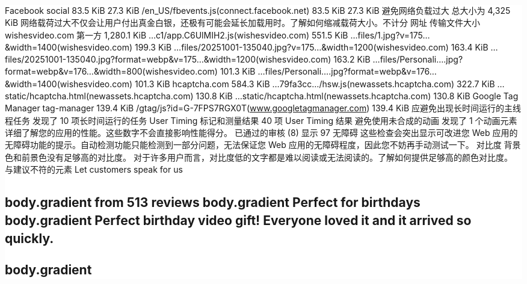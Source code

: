 Facebook social 
83.5 KiB	27.3 KiB
/en_US/fbevents.js(connect.facebook.net)
83.5 KiB
27.3 KiB
避免网络负载过大 总大小为 4,325 KiB
网络载荷过大不仅会让用户付出真金白银，还极有可能会延长加载用时。了解如何缩减载荷大小。不计分
网址
传输文件大小
wishesvideo.com 第一方
1,280.1 KiB
…c1/app.C6UlMIH2.js(wishesvideo.com)
551.5 KiB
…files/1.jpg?v=175…&width=1400(wishesvideo.com)
199.3 KiB
…files/20251001-135040.jpg?v=175…&width=1200(wishesvideo.com)
163.4 KiB
…files/20251001-135040.jpg?format=webp&v=175…&width=1200(wishesvideo.com)
163.2 KiB
…files/Personali….jpg?format=webp&v=176…&width=800(wishesvideo.com)
101.3 KiB
…files/Personali….jpg?format=webp&v=176…&width=1400(wishesvideo.com)
101.3 KiB
hcaptcha.com
584.3 KiB
…79fa3cc…/hsw.js(newassets.hcaptcha.com)
322.7 KiB
…static/hcaptcha.html(newassets.hcaptcha.com)
130.8 KiB
…static/hcaptcha.html(newassets.hcaptcha.com)
130.8 KiB
Google Tag Manager tag-manager 
139.4 KiB
/gtag/js?id=G-7FPS7RGX0T(www.googletagmanager.com)
139.4 KiB
应避免出现长时间运行的主线程任务 发现了 10 项长时间运行的任务
User Timing 标记和测量结果 40 项 User Timing 结果
避免使用未合成的动画 发现了 1 个动画元素
详细了解您的应用的性能。这些数字不会直接影响性能得分。
已通过的审核 (8)
显示
97
无障碍
这些检查会突出显示可改进您 Web 应用的无障碍功能的提示。自动检测功能只能检测到一部分问题，无法保证您 Web 应用的无障碍程度，因此您不妨再手动测试一下。
对比度
背景色和前景色没有足够高的对比度。
对于许多用户而言，对比度低的文字都是难以阅读或无法阅读的。了解如何提供足够高的颜色对比度。
与建议不符的元素
Let customers speak for us
<h2 class="jdgm-carousel-title">
body.gradient
<body class="gradient animate--hover-default">
from 513 reviews
<span style="" class="jdgm-carousel-number-of-reviews jdgm-carousel-number-of-reviews--verified" data-number-of-reviews="513">
body.gradient
<body class="gradient animate--hover-default">
Perfect for birthdays
<div class="jdgm-carousel-item__review-title jdgm-line-clamp" style="-webkit-line-clamp: 2;">
body.gradient
<body class="gradient animate--hover-default">
Perfect birthday video gift! Everyone loved it and it arrived so quickly.
<p>
body.gradient